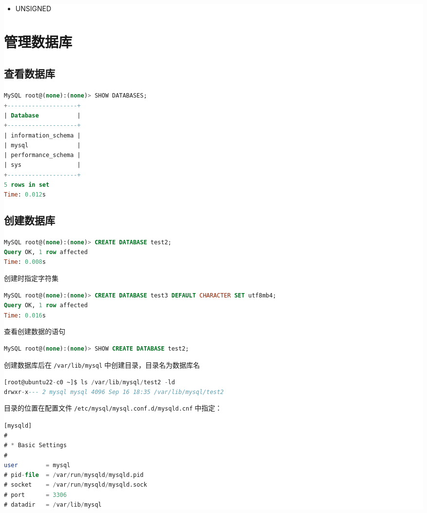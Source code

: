 - UNSIGNED  
  
  
# 管理数据库  
  
## 查看数据库  
```sql  
MySQL root@(none):(none)> SHOW DATABASES;  
+--------------------+  
| Database           |  
+--------------------+  
| information_schema |  
| mysql              |  
| performance_schema |  
| sys                |  
+--------------------+  
5 rows in set  
Time: 0.012s  
```  
  
## 创建数据库  
```sql  
MySQL root@(none):(none)> CREATE DATABASE test2;  
Query OK, 1 row affected  
Time: 0.008s  
```  
  
创建时指定字符集  
```sql  
MySQL root@(none):(none)> CREATE DATABASE test3 DEFAULT CHARACTER SET utf8mb4;  
Query OK, 1 row affected  
Time: 0.016s  
```  
  
查看创建数据的语句  
```sql  
MySQL root@(none):(none)> SHOW CREATE DATABASE test2;  
```  
  
创建数据库后在 `/var/lib/mysql` 中创建目录，目录名为数据库名  
```sql  
[root@ubuntu22-c0 ~]$ ls /var/lib/mysql/test2 -ld  
drwxr-x--- 2 mysql mysql 4096 Sep 16 18:35 /var/lib/mysql/test2  
```  
  
目录的位置在配置文件 `/etc/mysql/mysql.conf.d/mysqld.cnf` 中指定：  
```sql  
[mysqld]  
#  
# * Basic Settings  
#  
user		= mysql  
# pid-file	= /var/run/mysqld/mysqld.pid  
# socket	= /var/run/mysqld/mysqld.sock  
# port		= 3306  
# datadir	= /var/lib/mysql  
```  
  
